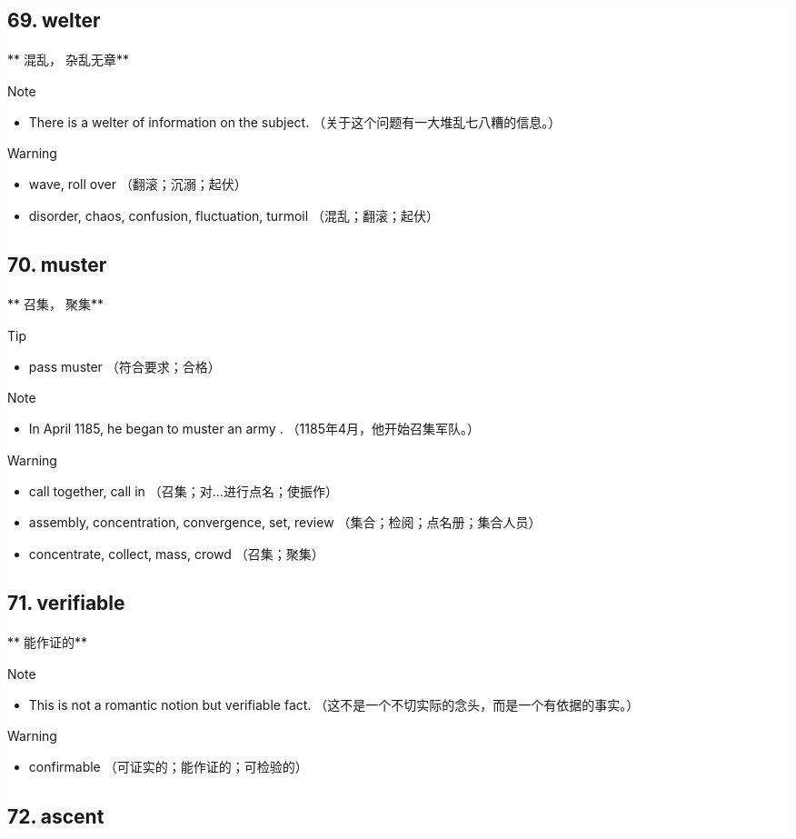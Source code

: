 ## 69. welter

** 混乱， 杂乱无章**

> [!NOTE]
>
> - There is a welter of information on the subject. （关于这个问题有一大堆乱七八糟的信息。）
>

> [!WARNING]
>
> - wave, roll over （翻滚；沉溺；起伏）
>
> - disorder, chaos, confusion, fluctuation, turmoil （混乱；翻滚；起伏）
>

## 70. muster

** 召集， 聚集**

> [!TIP]
>
> - pass muster （符合要求；合格）
>

> [!NOTE]
>
> - In April 1185, he began to muster an army . （1185年4月，他开始召集军队。）
>

> [!WARNING]
>
> - call together, call in （召集；对…进行点名；使振作）
>
> - assembly, concentration, convergence, set, review （集合；检阅；点名册；集合人员）
>
> - concentrate, collect, mass, crowd （召集；聚集）
>

## 71. verifiable

** 能作证的**

> [!NOTE]
>
> - This is not a romantic notion but verifiable fact. （这不是一个不切实际的念头，而是一个有依据的事实。）
>

> [!WARNING]
>
> - confirmable （可证实的；能作证的；可检验的）
>

## 72. ascent
